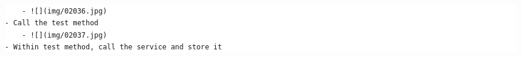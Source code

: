         - ![](img/02036.jpg)
    - Call the test method
        - ![](img/02037.jpg)
    - Within test method, call the service and store it